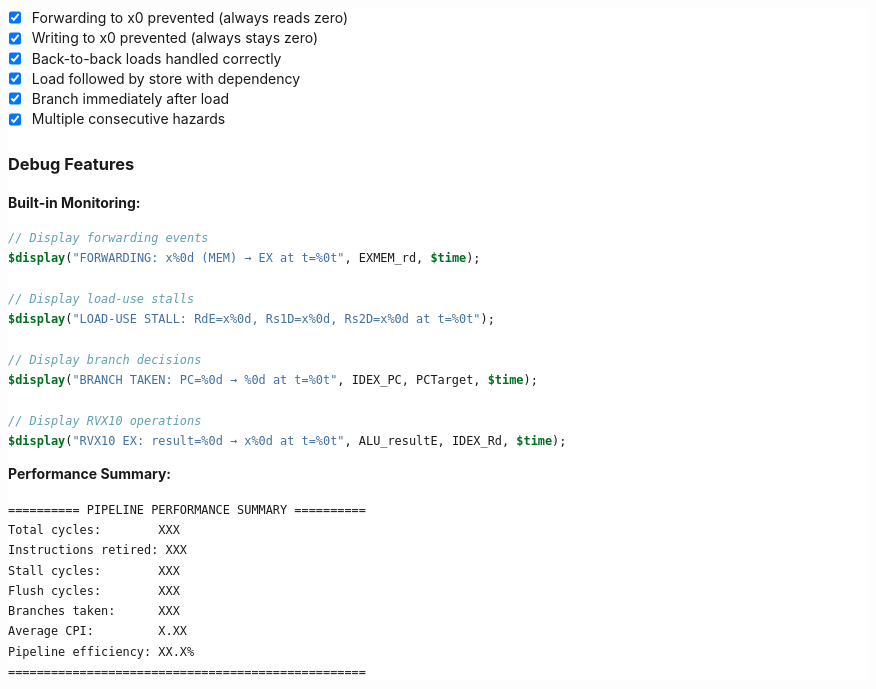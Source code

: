 - [x] Forwarding to x0 prevented (always reads zero)
- [x] Writing to x0 prevented (always stays zero)
- [x] Back-to-back loads handled correctly
- [x] Load followed by store with dependency
- [x] Branch immediately after load
- [x] Multiple consecutive hazards

### Debug Features

**Built-in Monitoring:**

```systemverilog
// Display forwarding events
$display("FORWARDING: x%0d (MEM) → EX at t=%0t", EXMEM_rd, $time);

// Display load-use stalls
$display("LOAD-USE STALL: RdE=x%0d, Rs1D=x%0d, Rs2D=x%0d at t=%0t");

// Display branch decisions
$display("BRANCH TAKEN: PC=%0d → %0d at t=%0t", IDEX_PC, PCTarget, $time);

// Display RVX10 operations
$display("RVX10 EX: result=%0d → x%0d at t=%0t", ALU_resultE, IDEX_Rd, $time);
```

**Performance Summary:**
```
========== PIPELINE PERFORMANCE SUMMARY ==========
Total cycles:        XXX
Instructions retired: XXX
Stall cycles:        XXX
Flush cycles:        XXX
Branches taken:      XXX
Average CPI:         X.XX
Pipeline efficiency: XX.X%
==================================================
```
